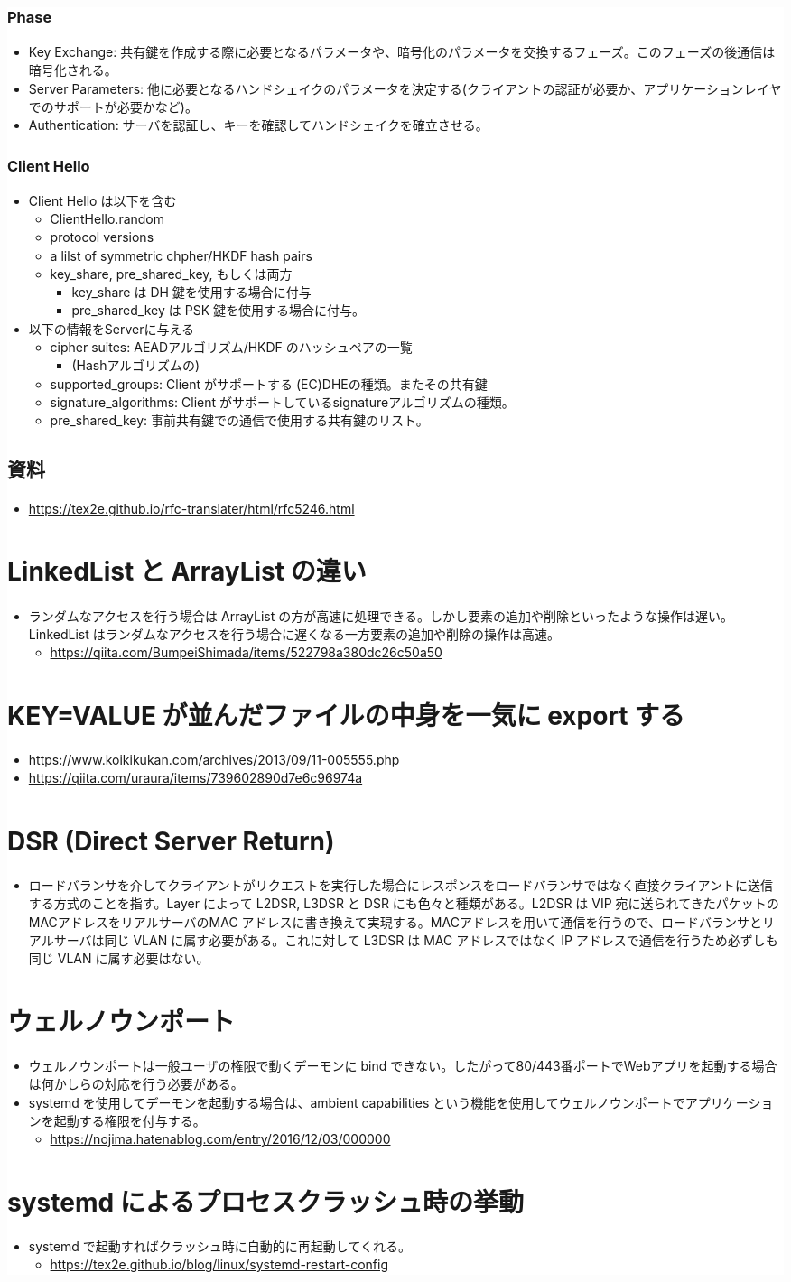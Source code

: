 ### Phase
- Key Exchange: 共有鍵を作成する際に必要となるパラメータや、暗号化のパラメータを交換するフェーズ。このフェーズの後通信は暗号化される。
- Server Parameters: 他に必要となるハンドシェイクのパラメータを決定する(クライアントの認証が必要か、アプリケーションレイヤでのサポートが必要かなど)。
- Authentication: サーバを認証し、キーを確認してハンドシェイクを確立させる。

### Client Hello
- Client Hello は以下を含む
  - ClientHello.random
  - protocol versions
  - a lilst of symmetric chpher/HKDF hash pairs
  - key_share, pre_shared_key, もしくは両方
    - key_share は DH 鍵を使用する場合に付与
    - pre_shared_key は PSK 鍵を使用する場合に付与。
- 以下の情報をServerに与える
  - cipher suites: AEADアルゴリズム/HKDF のハッシュペアの一覧
    - (Hashアルゴリズムの)
  - supported_groups: Client がサポートする (EC)DHEの種類。またその共有鍵
  - signature_algorithms: Client がサポートしているsignatureアルゴリズムの種類。
  - pre_shared_key: 事前共有鍵での通信で使用する共有鍵のリスト。


## 資料
- https://tex2e.github.io/rfc-translater/html/rfc5246.html

# LinkedList と ArrayList の違い
- ランダムなアクセスを行う場合は ArrayList の方が高速に処理できる。しかし要素の追加や削除といったような操作は遅い。LinkedList はランダムなアクセスを行う場合に遅くなる一方要素の追加や削除の操作は高速。
  - https://qiita.com/BumpeiShimada/items/522798a380dc26c50a50

# KEY=VALUE が並んだファイルの中身を一気に export する
- https://www.koikikukan.com/archives/2013/09/11-005555.php
- https://qiita.com/uraura/items/739602890d7e6c96974a

# DSR (Direct Server Return)
- ロードバランサを介してクライアントがリクエストを実行した場合にレスポンスをロードバランサではなく直接クライアントに送信する方式のことを指す。Layer によって L2DSR, L3DSR と DSR にも色々と種類がある。L2DSR は VIP 宛に送られてきたパケットのMACアドレスをリアルサーバのMAC アドレスに書き換えて実現する。MACアドレスを用いて通信を行うので、ロードバランサとリアルサーバは同じ VLAN に属す必要がある。これに対して L3DSR は MAC アドレスではなく IP アドレスで通信を行うため必ずしも同じ VLAN に属す必要はない。

# ウェルノウンポート
- ウェルノウンポートは一般ユーザの権限で動くデーモンに bind できない。したがって80/443番ポートでWebアプリを起動する場合は何かしらの対応を行う必要がある。
- systemd を使用してデーモンを起動する場合は、ambient capabilities という機能を使用してウェルノウンポートでアプリケーションを起動する権限を付与する。
  - https://nojima.hatenablog.com/entry/2016/12/03/000000
  
# systemd によるプロセスクラッシュ時の挙動  
- systemd で起動すればクラッシュ時に自動的に再起動してくれる。
  - https://tex2e.github.io/blog/linux/systemd-restart-config
